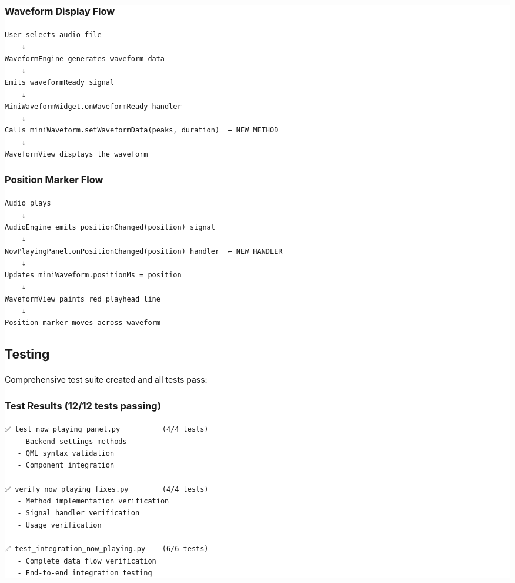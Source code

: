 ### Waveform Display Flow
```
User selects audio file
    ↓
WaveformEngine generates waveform data
    ↓
Emits waveformReady signal
    ↓
MiniWaveformWidget.onWaveformReady handler
    ↓
Calls miniWaveform.setWaveformData(peaks, duration)  ← NEW METHOD
    ↓
WaveformView displays the waveform
```

### Position Marker Flow
```
Audio plays
    ↓
AudioEngine emits positionChanged(position) signal
    ↓
NowPlayingPanel.onPositionChanged(position) handler  ← NEW HANDLER
    ↓
Updates miniWaveform.positionMs = position
    ↓
WaveformView paints red playhead line
    ↓
Position marker moves across waveform
```

## Testing

Comprehensive test suite created and all tests pass:

### Test Results (12/12 tests passing)
```
✅ test_now_playing_panel.py          (4/4 tests)
   - Backend settings methods
   - QML syntax validation
   - Component integration

✅ verify_now_playing_fixes.py        (4/4 tests)
   - Method implementation verification
   - Signal handler verification
   - Usage verification

✅ test_integration_now_playing.py    (6/6 tests)
   - Complete data flow verification
   - End-to-end integration testing
```
